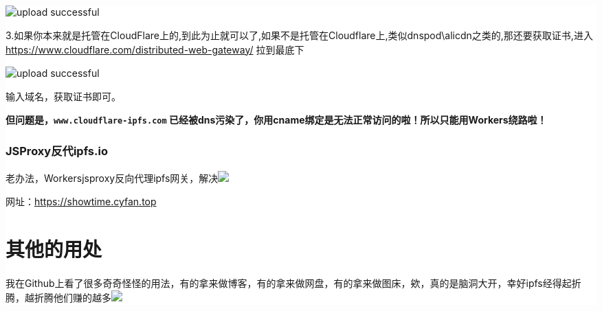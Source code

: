 
![upload successful](https://unpkg.zhimg.com/chenyfan-oss@1.0.0/pic/post/pasted-192.png)

3.如果你本来就是托管在CloudFlare上的,到此为止就可以了,如果不是托管在Cloudflare上,类似dnspod\alicdn之类的,那还要获取证书,进入<https://www.cloudflare.com/distributed-web-gateway/> 拉到最底下


![upload successful](https://unpkg.zhimg.com/chenyfan-oss@1.0.0/pic/post/pasted-193.png)

输入域名，获取证书即可。

**但问题是，`www.cloudflare-ipfs.com` 已经被dns污染了，你用cname绑定是无法正常访问的啦！所以只能用Workers绕路啦！**




### JSProxy反代ipfs.io


老办法，Workersjsproxy反向代理ipfs网关，解决<img src="https://unpkg.zhimg.com/chenyfan-oss@1.0.0/pic/moji/wc.jpg">

网址：https://showtime.cyfan.top

# 其他的用处

我在Github上看了很多奇奇怪怪的用法，有的拿来做博客，有的拿来做网盘，有的拿来做图床，欸，真的是脑洞大开，幸好ipfs经得起折腾，越折腾他们赚的越多<img src="https://unpkg.zhimg.com/chenyfan-oss@1.0.0/pic/moji/huaji.png">
